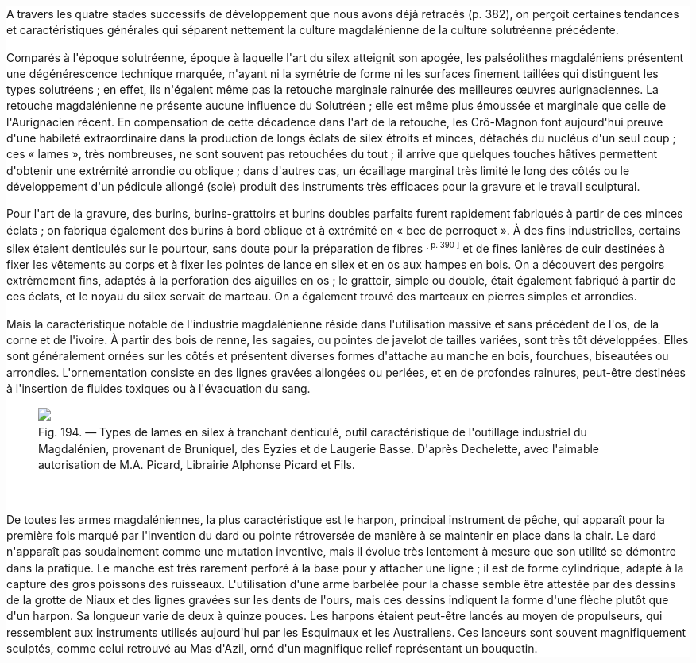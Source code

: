 A travers les quatre stades successifs de développement que nous avons déjà retracés (p. 382), on perçoit certaines tendances et caractéristiques générales qui séparent nettement la culture magdalénienne de la culture solutréenne précédente.

Comparés à l'époque solutréenne, époque à laquelle l'art du silex atteignit son apogée, les palséolithes magdaléniens présentent une dégénérescence technique marquée, n'ayant ni la symétrie de forme ni les surfaces finement taillées qui distinguent les types solutréens ; en effet, ils n'égalent même pas la retouche marginale rainurée des meilleures œuvres aurignaciennes. La retouche magdalénienne ne présente aucune influence du Solutréen ; elle est même plus émoussée et marginale que celle de l'Aurignacien récent. En compensation de cette décadence dans l'art de la retouche, les Crô-Magnon font aujourd'hui preuve d'une habileté extraordinaire dans la production de longs éclats de silex étroits et minces, détachés du nucléus d'un seul coup ; ces « lames », très nombreuses, ne sont souvent pas retouchées du tout ; il arrive que quelques touches hâtives permettent d'obtenir une extrémité arrondie ou oblique ; dans d'autres cas, un écaillage marginal très limité le long des côtés ou le développement d'un pédicule allongé (soie) produit des instruments très efficaces pour la gravure et le travail sculptural.

Pour l'art de la gravure, des burins, burins-grattoirs et burins doubles parfaits furent rapidement fabriqués à partir de ces minces éclats ; on fabriqua également des burins à bord oblique et à extrémité en « bec de perroquet ». À des fins industrielles, certains silex étaient denticulés sur le pourtour, sans doute pour la préparation de fibres <span id="p390"><sup><small>[ p. 390 ]</small></sup></span> et de fines lanières de cuir destinées à fixer les vêtements au corps et à fixer les pointes de lance en silex et en os aux hampes en bois. On a découvert des pergoirs extrêmement fins, adaptés à la perforation des aiguilles en os ; le grattoir, simple ou double, était également fabriqué à partir de ces éclats, et le noyau du silex servait de marteau. On a également trouvé des marteaux en pierres simples et arrondies.

Mais la caractéristique notable de l'industrie magdalénienne réside dans l'utilisation massive et sans précédent de l'os, de la corne et de l'ivoire. À partir des bois de renne, les sagaies, ou pointes de javelot de tailles variées, sont très tôt développées. Elles sont généralement ornées sur les côtés et présentent diverses formes d'attache au manche en bois, fourchues, biseautées ou arrondies. L'ornementation consiste en des lignes gravées allongées ou perlées, et en de profondes rainures, peut-être destinées à l'insertion de fluides toxiques ou à l'évacuation du sang.

<figure id="Figure_194" class="image urantiapedia image-style-align-center">
<img src="/image/book/Henry_Fairfield_Osborn/Men_of_the_Old_Stone_Age/Figure_194.jpg">
<figcaption>Fig. 194. — Types de lames en silex à tranchant denticulé, outil caractéristique de l'outillage industriel du Magdalénien, provenant de Bruniquel, des Eyzies et de Laugerie Basse. D'après Dechelette, avec l'aimable autorisation de M.A. Picard, Librairie Alphonse Picard et Fils. </figcaption>
</figure>

<br style="clear:both;"/>

De toutes les armes magdaléniennes, la plus caractéristique est le harpon, principal instrument de pêche, qui apparaît pour la première fois marqué par l'invention du dard ou pointe rétroversée de manière à se maintenir en place dans la chair. Le dard n'apparaît pas soudainement comme une mutation inventive, mais il évolue très lentement à mesure que son utilité se démontre dans la pratique. Le manche est très rarement perforé à la base pour y attacher une ligne ; il est de forme cylindrique, adapté à la capture des gros poissons des ruisseaux. L'utilisation d'une arme barbelée pour la chasse semble être attestée par des dessins de la grotte de Niaux et des lignes gravées sur les dents de l'ours, mais ces dessins indiquent la forme d'une flèche plutôt que d'un harpon. Sa longueur varie de deux à quinze pouces. Les harpons étaient peut-être lancés au moyen de propulseurs, qui ressemblent aux instruments utilisés aujourd'hui par les Esquimaux et les Australiens. Ces lanceurs sont souvent magnifiquement sculptés, comme celui retrouvé au Mas d'Azil, orné d'un magnifique relief représentant un bouquetin.
